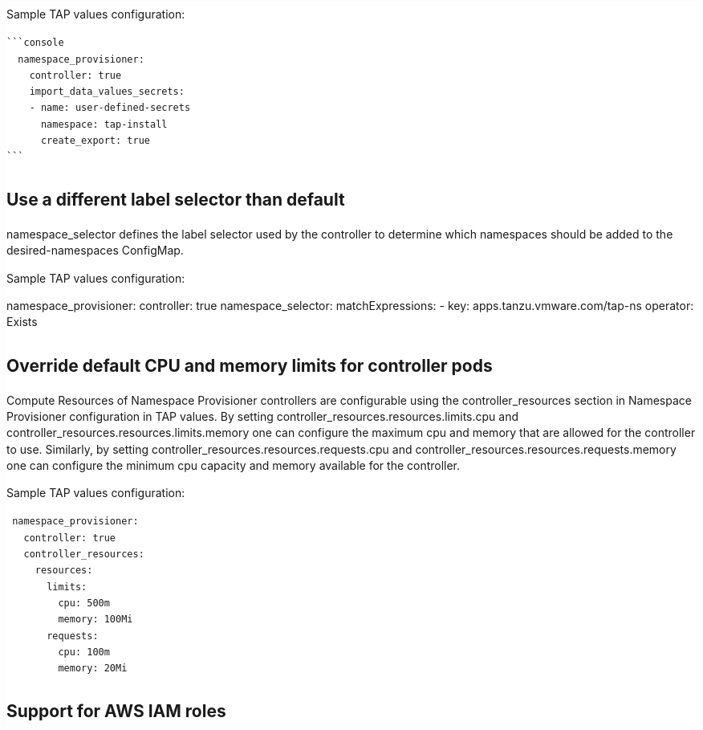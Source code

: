    Sample TAP values configuration:

    ```console
      namespace_provisioner:
        controller: true
        import_data_values_secrets:
        - name: user-defined-secrets
          namespace: tap-install
          create_export: true
    ```

   ## Use a different label selector than default

   namespace_selector defines the label selector used by the controller to determine which namespaces should be added to the desired-namespaces ConfigMap.

   Sample TAP values configuration:

   namespace_provisioner:
     controller: true
     namespace_selector:
       matchExpressions:
       - key: apps.tanzu.vmware.com/tap-ns
         operator: Exists

   ## Override default CPU and memory limits for controller pods

   Compute Resources of Namespace Provisioner controllers are configurable using the controller_resources section in Namespace Provisioner configuration in TAP values.
   By setting controller_resources.resources.limits.cpu and controller_resources.resources.limits.memory one can configure the maximum cpu and memory that are allowed for the controller to use.
   Similarly, by setting controller_resources.resources.requests.cpu and controller_resources.resources.requests.memory one can configure the minimum cpu capacity and memory available for the controller.

   Sample TAP values configuration:

  ```console
   namespace_provisioner:
     controller: true
     controller_resources:
       resources:
         limits:
           cpu: 500m
           memory: 100Mi
         requests:
           cpu: 100m
           memory: 20Mi
  ```

   ## Support for AWS IAM roles
